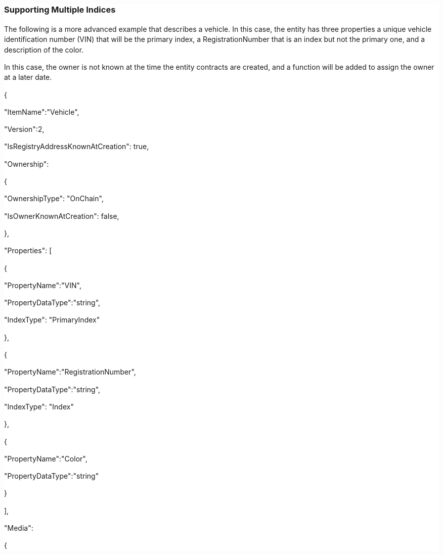 ### Supporting Multiple Indices

The following is a more advanced example that describes a vehicle. In this case,
the entity has three properties a unique vehicle identification number (VIN)
that will be the primary index, a RegistrationNumber that is an index but not
the primary one, and a description of the color.

In this case, the owner is not known at the time the entity contracts are
created, and a function will be added to assign the owner at a later date.

{

"ItemName":"Vehicle",

"Version":2,

"IsRegistryAddressKnownAtCreation": true,

"Ownership":

{

"OwnershipType": "OnChain",

"IsOwnerKnownAtCreation": false,

},

"Properties": [

{

"PropertyName":"VIN",

"PropertyDataType":"string",

"IndexType": "PrimaryIndex"

},

{

"PropertyName":"RegistrationNumber",

"PropertyDataType":"string",

"IndexType": "Index"

},

{

"PropertyName":"Color",

"PropertyDataType":"string"

}

],

"Media":

{

